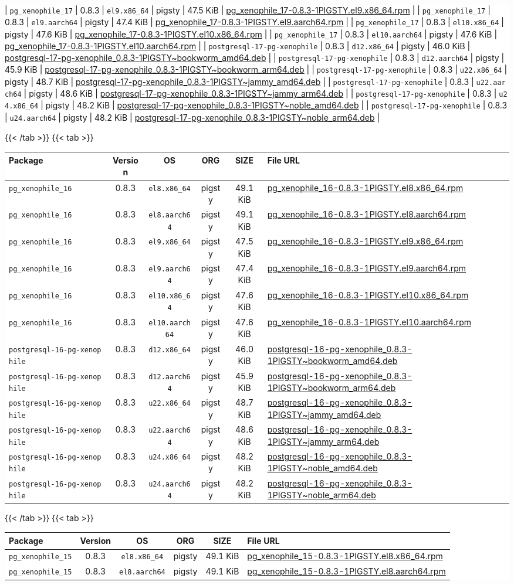 | `pg_xenophile_17` | 0.8.3 | `el9.x86_64` | pigsty | 47.5 KiB | [pg_xenophile_17-0.8.3-1PIGSTY.el9.x86_64.rpm](https://repo.pigsty.io/yum/pgsql/el9.x86_64/pg_xenophile_17-0.8.3-1PIGSTY.el9.x86_64.rpm) |
| `pg_xenophile_17` | 0.8.3 | `el9.aarch64` | pigsty | 47.4 KiB | [pg_xenophile_17-0.8.3-1PIGSTY.el9.aarch64.rpm](https://repo.pigsty.io/yum/pgsql/el9.aarch64/pg_xenophile_17-0.8.3-1PIGSTY.el9.aarch64.rpm) |
| `pg_xenophile_17` | 0.8.3 | `el10.x86_64` | pigsty | 47.6 KiB | [pg_xenophile_17-0.8.3-1PIGSTY.el10.x86_64.rpm](https://repo.pigsty.io/yum/pgsql/el10.x86_64/pg_xenophile_17-0.8.3-1PIGSTY.el10.x86_64.rpm) |
| `pg_xenophile_17` | 0.8.3 | `el10.aarch64` | pigsty | 47.6 KiB | [pg_xenophile_17-0.8.3-1PIGSTY.el10.aarch64.rpm](https://repo.pigsty.io/yum/pgsql/el10.aarch64/pg_xenophile_17-0.8.3-1PIGSTY.el10.aarch64.rpm) |
| `postgresql-17-pg-xenophile` | 0.8.3 | `d12.x86_64` | pigsty | 46.0 KiB | [postgresql-17-pg-xenophile_0.8.3-1PIGSTY~bookworm_amd64.deb](https://repo.pigsty.io/apt/pgsql/bookworm/pool/main/p/pg-xenophile/postgresql-17-pg-xenophile_0.8.3-1PIGSTY~bookworm_amd64.deb) |
| `postgresql-17-pg-xenophile` | 0.8.3 | `d12.aarch64` | pigsty | 45.9 KiB | [postgresql-17-pg-xenophile_0.8.3-1PIGSTY~bookworm_arm64.deb](https://repo.pigsty.io/apt/pgsql/bookworm/pool/main/p/pg-xenophile/postgresql-17-pg-xenophile_0.8.3-1PIGSTY~bookworm_arm64.deb) |
| `postgresql-17-pg-xenophile` | 0.8.3 | `u22.x86_64` | pigsty | 48.7 KiB | [postgresql-17-pg-xenophile_0.8.3-1PIGSTY~jammy_amd64.deb](https://repo.pigsty.io/apt/pgsql/jammy/pool/main/p/pg-xenophile/postgresql-17-pg-xenophile_0.8.3-1PIGSTY~jammy_amd64.deb) |
| `postgresql-17-pg-xenophile` | 0.8.3 | `u22.aarch64` | pigsty | 48.6 KiB | [postgresql-17-pg-xenophile_0.8.3-1PIGSTY~jammy_arm64.deb](https://repo.pigsty.io/apt/pgsql/jammy/pool/main/p/pg-xenophile/postgresql-17-pg-xenophile_0.8.3-1PIGSTY~jammy_arm64.deb) |
| `postgresql-17-pg-xenophile` | 0.8.3 | `u24.x86_64` | pigsty | 48.2 KiB | [postgresql-17-pg-xenophile_0.8.3-1PIGSTY~noble_amd64.deb](https://repo.pigsty.io/apt/pgsql/noble/pool/main/p/pg-xenophile/postgresql-17-pg-xenophile_0.8.3-1PIGSTY~noble_amd64.deb) |
| `postgresql-17-pg-xenophile` | 0.8.3 | `u24.aarch64` | pigsty | 48.2 KiB | [postgresql-17-pg-xenophile_0.8.3-1PIGSTY~noble_arm64.deb](https://repo.pigsty.io/apt/pgsql/noble/pool/main/p/pg-xenophile/postgresql-17-pg-xenophile_0.8.3-1PIGSTY~noble_arm64.deb) |

{{< /tab >}}
{{< tab >}}

| **Package** | **Version** | **OS** | **ORG** | **SIZE** | **File URL** |
|:------------|:-----------:|:------:|:-------:|:--------:|:--------------|
| `pg_xenophile_16` | 0.8.3 | `el8.x86_64` | pigsty | 49.1 KiB | [pg_xenophile_16-0.8.3-1PIGSTY.el8.x86_64.rpm](https://repo.pigsty.io/yum/pgsql/el8.x86_64/pg_xenophile_16-0.8.3-1PIGSTY.el8.x86_64.rpm) |
| `pg_xenophile_16` | 0.8.3 | `el8.aarch64` | pigsty | 49.1 KiB | [pg_xenophile_16-0.8.3-1PIGSTY.el8.aarch64.rpm](https://repo.pigsty.io/yum/pgsql/el8.aarch64/pg_xenophile_16-0.8.3-1PIGSTY.el8.aarch64.rpm) |
| `pg_xenophile_16` | 0.8.3 | `el9.x86_64` | pigsty | 47.5 KiB | [pg_xenophile_16-0.8.3-1PIGSTY.el9.x86_64.rpm](https://repo.pigsty.io/yum/pgsql/el9.x86_64/pg_xenophile_16-0.8.3-1PIGSTY.el9.x86_64.rpm) |
| `pg_xenophile_16` | 0.8.3 | `el9.aarch64` | pigsty | 47.4 KiB | [pg_xenophile_16-0.8.3-1PIGSTY.el9.aarch64.rpm](https://repo.pigsty.io/yum/pgsql/el9.aarch64/pg_xenophile_16-0.8.3-1PIGSTY.el9.aarch64.rpm) |
| `pg_xenophile_16` | 0.8.3 | `el10.x86_64` | pigsty | 47.6 KiB | [pg_xenophile_16-0.8.3-1PIGSTY.el10.x86_64.rpm](https://repo.pigsty.io/yum/pgsql/el10.x86_64/pg_xenophile_16-0.8.3-1PIGSTY.el10.x86_64.rpm) |
| `pg_xenophile_16` | 0.8.3 | `el10.aarch64` | pigsty | 47.6 KiB | [pg_xenophile_16-0.8.3-1PIGSTY.el10.aarch64.rpm](https://repo.pigsty.io/yum/pgsql/el10.aarch64/pg_xenophile_16-0.8.3-1PIGSTY.el10.aarch64.rpm) |
| `postgresql-16-pg-xenophile` | 0.8.3 | `d12.x86_64` | pigsty | 46.0 KiB | [postgresql-16-pg-xenophile_0.8.3-1PIGSTY~bookworm_amd64.deb](https://repo.pigsty.io/apt/pgsql/bookworm/pool/main/p/pg-xenophile/postgresql-16-pg-xenophile_0.8.3-1PIGSTY~bookworm_amd64.deb) |
| `postgresql-16-pg-xenophile` | 0.8.3 | `d12.aarch64` | pigsty | 45.9 KiB | [postgresql-16-pg-xenophile_0.8.3-1PIGSTY~bookworm_arm64.deb](https://repo.pigsty.io/apt/pgsql/bookworm/pool/main/p/pg-xenophile/postgresql-16-pg-xenophile_0.8.3-1PIGSTY~bookworm_arm64.deb) |
| `postgresql-16-pg-xenophile` | 0.8.3 | `u22.x86_64` | pigsty | 48.7 KiB | [postgresql-16-pg-xenophile_0.8.3-1PIGSTY~jammy_amd64.deb](https://repo.pigsty.io/apt/pgsql/jammy/pool/main/p/pg-xenophile/postgresql-16-pg-xenophile_0.8.3-1PIGSTY~jammy_amd64.deb) |
| `postgresql-16-pg-xenophile` | 0.8.3 | `u22.aarch64` | pigsty | 48.6 KiB | [postgresql-16-pg-xenophile_0.8.3-1PIGSTY~jammy_arm64.deb](https://repo.pigsty.io/apt/pgsql/jammy/pool/main/p/pg-xenophile/postgresql-16-pg-xenophile_0.8.3-1PIGSTY~jammy_arm64.deb) |
| `postgresql-16-pg-xenophile` | 0.8.3 | `u24.x86_64` | pigsty | 48.2 KiB | [postgresql-16-pg-xenophile_0.8.3-1PIGSTY~noble_amd64.deb](https://repo.pigsty.io/apt/pgsql/noble/pool/main/p/pg-xenophile/postgresql-16-pg-xenophile_0.8.3-1PIGSTY~noble_amd64.deb) |
| `postgresql-16-pg-xenophile` | 0.8.3 | `u24.aarch64` | pigsty | 48.2 KiB | [postgresql-16-pg-xenophile_0.8.3-1PIGSTY~noble_arm64.deb](https://repo.pigsty.io/apt/pgsql/noble/pool/main/p/pg-xenophile/postgresql-16-pg-xenophile_0.8.3-1PIGSTY~noble_arm64.deb) |

{{< /tab >}}
{{< tab >}}

| **Package** | **Version** | **OS** | **ORG** | **SIZE** | **File URL** |
|:------------|:-----------:|:------:|:-------:|:--------:|:--------------|
| `pg_xenophile_15` | 0.8.3 | `el8.x86_64` | pigsty | 49.1 KiB | [pg_xenophile_15-0.8.3-1PIGSTY.el8.x86_64.rpm](https://repo.pigsty.io/yum/pgsql/el8.x86_64/pg_xenophile_15-0.8.3-1PIGSTY.el8.x86_64.rpm) |
| `pg_xenophile_15` | 0.8.3 | `el8.aarch64` | pigsty | 49.1 KiB | [pg_xenophile_15-0.8.3-1PIGSTY.el8.aarch64.rpm](https://repo.pigsty.io/yum/pgsql/el8.aarch64/pg_xenophile_15-0.8.3-1PIGSTY.el8.aarch64.rpm) |